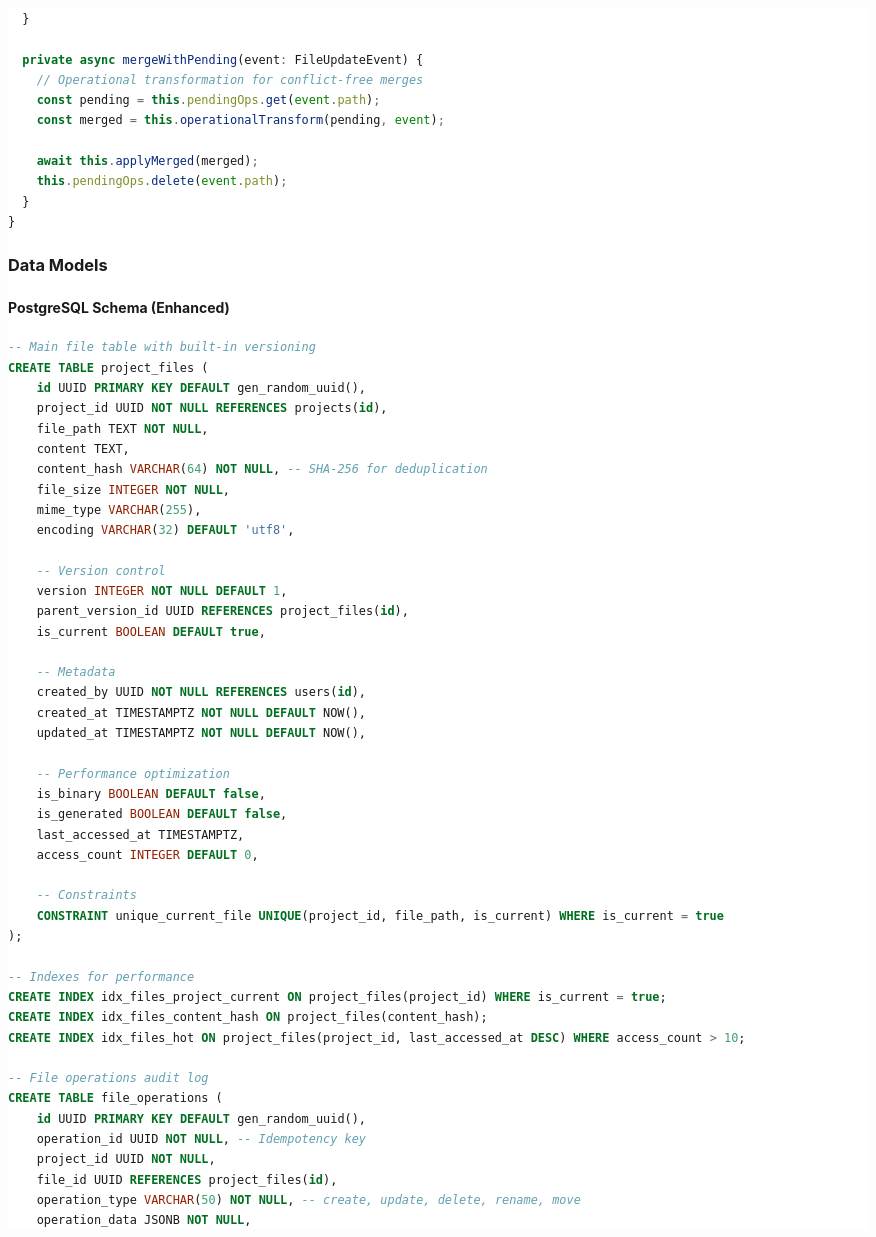 ```typescript
  }
  
  private async mergeWithPending(event: FileUpdateEvent) {
    // Operational transformation for conflict-free merges
    const pending = this.pendingOps.get(event.path);
    const merged = this.operationalTransform(pending, event);
    
    await this.applyMerged(merged);
    this.pendingOps.delete(event.path);
  }
}
```

### Data Models

#### PostgreSQL Schema (Enhanced)
```sql
-- Main file table with built-in versioning
CREATE TABLE project_files (
    id UUID PRIMARY KEY DEFAULT gen_random_uuid(),
    project_id UUID NOT NULL REFERENCES projects(id),
    file_path TEXT NOT NULL,
    content TEXT,
    content_hash VARCHAR(64) NOT NULL, -- SHA-256 for deduplication
    file_size INTEGER NOT NULL,
    mime_type VARCHAR(255),
    encoding VARCHAR(32) DEFAULT 'utf8',
    
    -- Version control
    version INTEGER NOT NULL DEFAULT 1,
    parent_version_id UUID REFERENCES project_files(id),
    is_current BOOLEAN DEFAULT true,
    
    -- Metadata
    created_by UUID NOT NULL REFERENCES users(id),
    created_at TIMESTAMPTZ NOT NULL DEFAULT NOW(),
    updated_at TIMESTAMPTZ NOT NULL DEFAULT NOW(),
    
    -- Performance optimization
    is_binary BOOLEAN DEFAULT false,
    is_generated BOOLEAN DEFAULT false,
    last_accessed_at TIMESTAMPTZ,
    access_count INTEGER DEFAULT 0,
    
    -- Constraints
    CONSTRAINT unique_current_file UNIQUE(project_id, file_path, is_current) WHERE is_current = true
);

-- Indexes for performance
CREATE INDEX idx_files_project_current ON project_files(project_id) WHERE is_current = true;
CREATE INDEX idx_files_content_hash ON project_files(content_hash);
CREATE INDEX idx_files_hot ON project_files(project_id, last_accessed_at DESC) WHERE access_count > 10;

-- File operations audit log
CREATE TABLE file_operations (
    id UUID PRIMARY KEY DEFAULT gen_random_uuid(),
    operation_id UUID NOT NULL, -- Idempotency key
    project_id UUID NOT NULL,
    file_id UUID REFERENCES project_files(id),
    operation_type VARCHAR(50) NOT NULL, -- create, update, delete, rename, move
    operation_data JSONB NOT NULL,
```